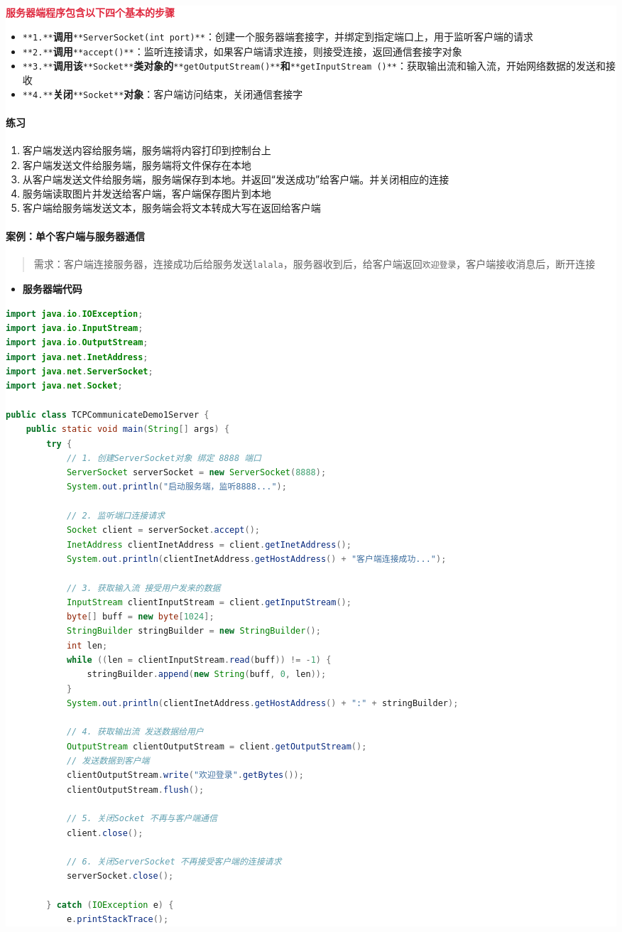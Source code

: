 **<font style="color:#DF2A3F;">服务器端程序包含以下四个基本的步骤</font>**

- `**1.**`**调用**`**ServerSocket(int port)**`：创建一个服务器端套接字，并绑定到指定端口上，用于监听客户端的请求
- `**2.**`**调用**`**accept()**`：监听连接请求，如果客户端请求连接，则接受连接，返回通信套接字对象
- `**3.**`**调用该**`**Socket**`**类对象的**`**getOutputStream()**`**和**`**getInputStream ()**`：获取输出流和输入流，开始网络数据的发送和接收
- `**4.**`**关闭**`**Socket**`**对象**：客户端访问结束，关闭通信套接字

#### 练习

1. 客户端发送内容给服务端，服务端将内容打印到控制台上
2. 客户端发送文件给服务端，服务端将文件保存在本地
3. 从客户端发送文件给服务端，服务端保存到本地。并返回“发送成功”给客户端。并关闭相应的连接
4. 服务端读取图片并发送给客户端，客户端保存图片到本地
5. 客户端给服务端发送文本，服务端会将文本转成大写在返回给客户端

#### 案例：单个客户端与服务器通信

> 需求：客户端连接服务器，连接成功后给服务发送`lalala`，服务器收到后，给客户端返回`欢迎登录`，客户端接收消息后，断开连接

- **服务器端代码**

```java
import java.io.IOException;
import java.io.InputStream;
import java.io.OutputStream;
import java.net.InetAddress;
import java.net.ServerSocket;
import java.net.Socket;

public class TCPCommunicateDemo1Server {
    public static void main(String[] args) {
        try {
            // 1. 创建ServerSocket对象 绑定 8888 端口
            ServerSocket serverSocket = new ServerSocket(8888);
            System.out.println("启动服务端，监听8888...");

            // 2. 监听端口连接请求
            Socket client = serverSocket.accept();
            InetAddress clientInetAddress = client.getInetAddress();
            System.out.println(clientInetAddress.getHostAddress() + "客户端连接成功...");

            // 3. 获取输入流 接受用户发来的数据
            InputStream clientInputStream = client.getInputStream();
            byte[] buff = new byte[1024];
            StringBuilder stringBuilder = new StringBuilder();
            int len;
            while ((len = clientInputStream.read(buff)) != -1) {
                stringBuilder.append(new String(buff, 0, len));
            }
            System.out.println(clientInetAddress.getHostAddress() + ":" + stringBuilder);

            // 4. 获取输出流 发送数据给用户
            OutputStream clientOutputStream = client.getOutputStream();
            // 发送数据到客户端
            clientOutputStream.write("欢迎登录".getBytes());
            clientOutputStream.flush();

            // 5. 关闭Socket 不再与客户端通信
            client.close();

            // 6. 关闭ServerSocket 不再接受客户端的连接请求
            serverSocket.close();

        } catch (IOException e) {
            e.printStackTrace();
```